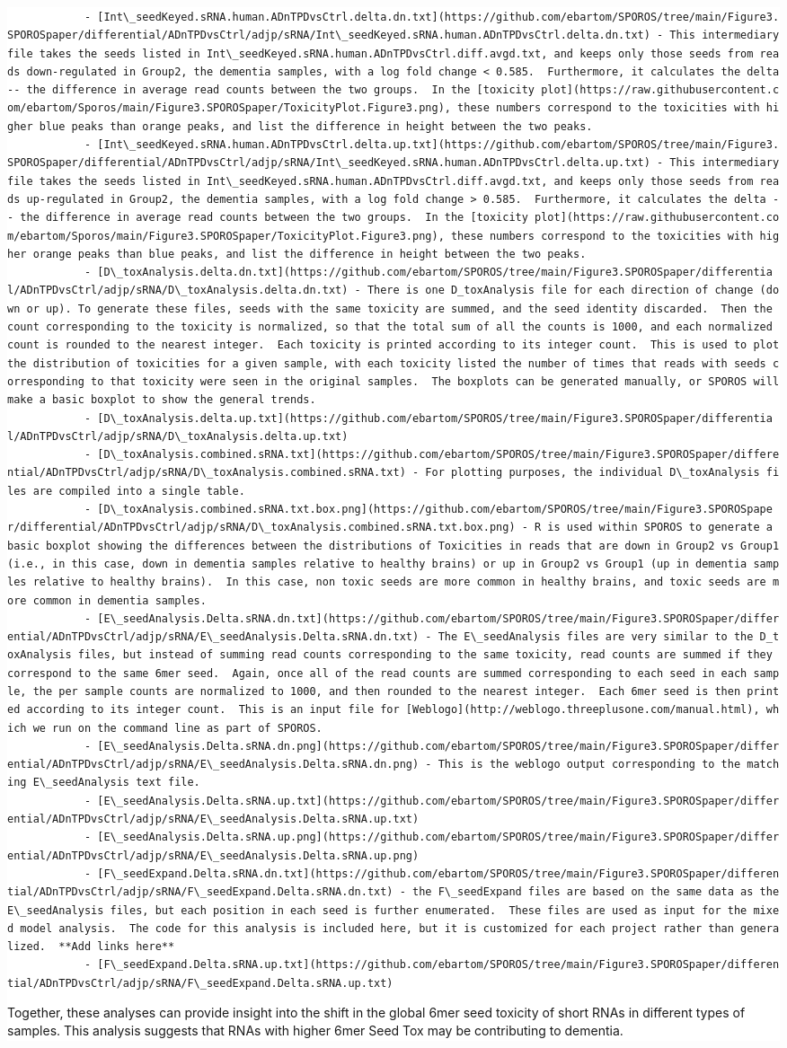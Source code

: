 				- [Int\_seedKeyed.sRNA.human.ADnTPDvsCtrl.delta.dn.txt](https://github.com/ebartom/SPOROS/tree/main/Figure3.SPOROSpaper/differential/ADnTPDvsCtrl/adjp/sRNA/Int\_seedKeyed.sRNA.human.ADnTPDvsCtrl.delta.dn.txt) - This intermediary file takes the seeds listed in Int\_seedKeyed.sRNA.human.ADnTPDvsCtrl.diff.avgd.txt, and keeps only those seeds from reads down-regulated in Group2, the dementia samples, with a log fold change < 0.585.  Furthermore, it calculates the delta -- the difference in average read counts between the two groups.  In the [toxicity plot](https://raw.githubusercontent.com/ebartom/Sporos/main/Figure3.SPOROSpaper/ToxicityPlot.Figure3.png), these numbers correspond to the toxicities with higher blue peaks than orange peaks, and list the difference in height between the two peaks. 
				- [Int\_seedKeyed.sRNA.human.ADnTPDvsCtrl.delta.up.txt](https://github.com/ebartom/SPOROS/tree/main/Figure3.SPOROSpaper/differential/ADnTPDvsCtrl/adjp/sRNA/Int\_seedKeyed.sRNA.human.ADnTPDvsCtrl.delta.up.txt) - This intermediary file takes the seeds listed in Int\_seedKeyed.sRNA.human.ADnTPDvsCtrl.diff.avgd.txt, and keeps only those seeds from reads up-regulated in Group2, the dementia samples, with a log fold change > 0.585.  Furthermore, it calculates the delta -- the difference in average read counts between the two groups.  In the [toxicity plot](https://raw.githubusercontent.com/ebartom/Sporos/main/Figure3.SPOROSpaper/ToxicityPlot.Figure3.png), these numbers correspond to the toxicities with higher orange peaks than blue peaks, and list the difference in height between the two peaks. 
				- [D\_toxAnalysis.delta.dn.txt](https://github.com/ebartom/SPOROS/tree/main/Figure3.SPOROSpaper/differential/ADnTPDvsCtrl/adjp/sRNA/D\_toxAnalysis.delta.dn.txt) - There is one D_toxAnalysis file for each direction of change (down or up). To generate these files, seeds with the same toxicity are summed, and the seed identity discarded.  Then the count corresponding to the toxicity is normalized, so that the total sum of all the counts is 1000, and each normalized count is rounded to the nearest integer.  Each toxicity is printed according to its integer count.  This is used to plot the distribution of toxicities for a given sample, with each toxicity listed the number of times that reads with seeds corresponding to that toxicity were seen in the original samples.  The boxplots can be generated manually, or SPOROS will make a basic boxplot to show the general trends.
				- [D\_toxAnalysis.delta.up.txt](https://github.com/ebartom/SPOROS/tree/main/Figure3.SPOROSpaper/differential/ADnTPDvsCtrl/adjp/sRNA/D\_toxAnalysis.delta.up.txt)
				- [D\_toxAnalysis.combined.sRNA.txt](https://github.com/ebartom/SPOROS/tree/main/Figure3.SPOROSpaper/differential/ADnTPDvsCtrl/adjp/sRNA/D\_toxAnalysis.combined.sRNA.txt) - For plotting purposes, the individual D\_toxAnalysis files are compiled into a single table.
				- [D\_toxAnalysis.combined.sRNA.txt.box.png](https://github.com/ebartom/SPOROS/tree/main/Figure3.SPOROSpaper/differential/ADnTPDvsCtrl/adjp/sRNA/D\_toxAnalysis.combined.sRNA.txt.box.png) - R is used within SPOROS to generate a basic boxplot showing the differences between the distributions of Toxicities in reads that are down in Group2 vs Group1 (i.e., in this case, down in dementia samples relative to healthy brains) or up in Group2 vs Group1 (up in dementia samples relative to healthy brains).  In this case, non toxic seeds are more common in healthy brains, and toxic seeds are more common in dementia samples.
				- [E\_seedAnalysis.Delta.sRNA.dn.txt](https://github.com/ebartom/SPOROS/tree/main/Figure3.SPOROSpaper/differential/ADnTPDvsCtrl/adjp/sRNA/E\_seedAnalysis.Delta.sRNA.dn.txt) - The E\_seedAnalysis files are very similar to the D_toxAnalysis files, but instead of summing read counts corresponding to the same toxicity, read counts are summed if they correspond to the same 6mer seed.  Again, once all of the read counts are summed corresponding to each seed in each sample, the per sample counts are normalized to 1000, and then rounded to the nearest integer.  Each 6mer seed is then printed according to its integer count.  This is an input file for [Weblogo](http://weblogo.threeplusone.com/manual.html), which we run on the command line as part of SPOROS.
				- [E\_seedAnalysis.Delta.sRNA.dn.png](https://github.com/ebartom/SPOROS/tree/main/Figure3.SPOROSpaper/differential/ADnTPDvsCtrl/adjp/sRNA/E\_seedAnalysis.Delta.sRNA.dn.png) - This is the weblogo output corresponding to the matching E\_seedAnalysis text file.
				- [E\_seedAnalysis.Delta.sRNA.up.txt](https://github.com/ebartom/SPOROS/tree/main/Figure3.SPOROSpaper/differential/ADnTPDvsCtrl/adjp/sRNA/E\_seedAnalysis.Delta.sRNA.up.txt)
				- [E\_seedAnalysis.Delta.sRNA.up.png](https://github.com/ebartom/SPOROS/tree/main/Figure3.SPOROSpaper/differential/ADnTPDvsCtrl/adjp/sRNA/E\_seedAnalysis.Delta.sRNA.up.png)
				- [F\_seedExpand.Delta.sRNA.dn.txt](https://github.com/ebartom/SPOROS/tree/main/Figure3.SPOROSpaper/differential/ADnTPDvsCtrl/adjp/sRNA/F\_seedExpand.Delta.sRNA.dn.txt) - the F\_seedExpand files are based on the same data as the E\_seedAnalysis files, but each position in each seed is further enumerated.  These files are used as input for the mixed model analysis.  The code for this analysis is included here, but it is customized for each project rather than generalized.  **Add links here**
				- [F\_seedExpand.Delta.sRNA.up.txt](https://github.com/ebartom/SPOROS/tree/main/Figure3.SPOROSpaper/differential/ADnTPDvsCtrl/adjp/sRNA/F\_seedExpand.Delta.sRNA.up.txt)

Together, these analyses can provide insight into the shift in the global 6mer seed toxicity of short RNAs in different types of samples. This analysis suggests that RNAs with higher 6mer Seed Tox may be contributing to dementia.

